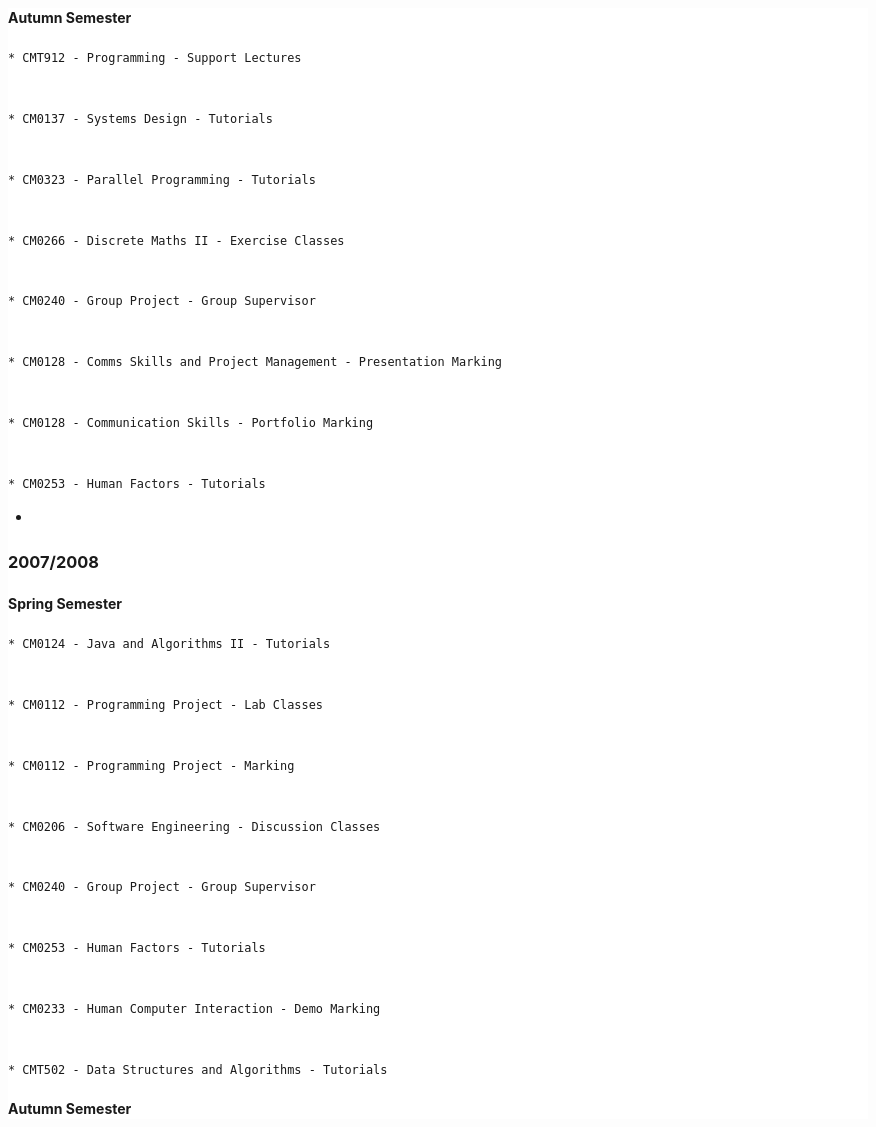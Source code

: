 
#### Autumn Semester



	
    * CMT912 - Programming - Support Lectures

	
    * CM0137 - Systems Design - Tutorials

	
    * CM0323 - Parallel Programming - Tutorials

	
    * CM0266 - Discrete Maths II - Exercise Classes

	
    * CM0240 - Group Project - Group Supervisor

	
    * CM0128 - Comms Skills and Project Management - Presentation Marking

	
    * CM0128 - Communication Skills - Portfolio Marking

	
    * CM0253 - Human Factors - Tutorials




	
  * 


### 2007/2008




#### Spring Semester



	
    * CM0124 - Java and Algorithms II - Tutorials

	
    * CM0112 - Programming Project - Lab Classes

	
    * CM0112 - Programming Project - Marking

	
    * CM0206 - Software Engineering - Discussion Classes

	
    * CM0240 - Group Project - Group Supervisor

	
    * CM0253 - Human Factors - Tutorials

	
    * CM0233 - Human Computer Interaction - Demo Marking

	
    * CMT502 - Data Structures and Algorithms - Tutorials




#### Autumn Semester
